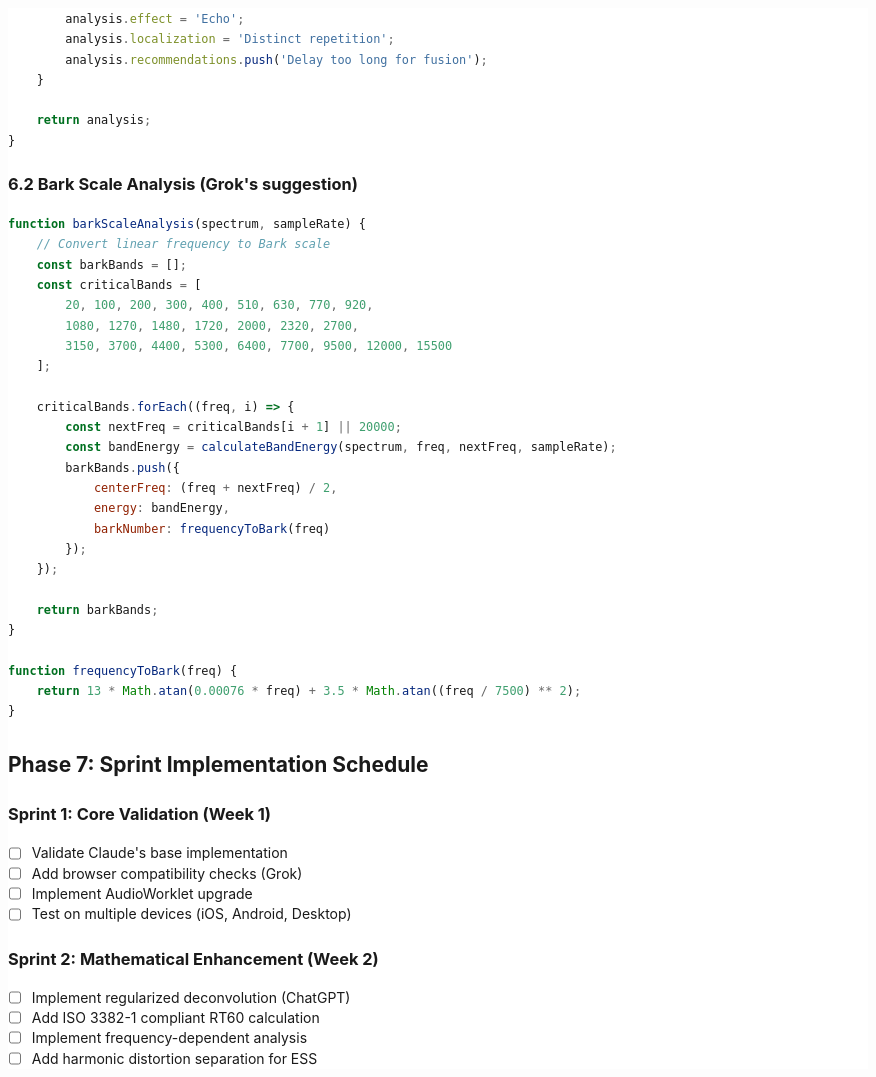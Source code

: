 ```javascript
        analysis.effect = 'Echo';
        analysis.localization = 'Distinct repetition';
        analysis.recommendations.push('Delay too long for fusion');
    }
    
    return analysis;
}
```

### 6.2 Bark Scale Analysis (Grok's suggestion)
```javascript
function barkScaleAnalysis(spectrum, sampleRate) {
    // Convert linear frequency to Bark scale
    const barkBands = [];
    const criticalBands = [
        20, 100, 200, 300, 400, 510, 630, 770, 920,
        1080, 1270, 1480, 1720, 2000, 2320, 2700,
        3150, 3700, 4400, 5300, 6400, 7700, 9500, 12000, 15500
    ];
    
    criticalBands.forEach((freq, i) => {
        const nextFreq = criticalBands[i + 1] || 20000;
        const bandEnergy = calculateBandEnergy(spectrum, freq, nextFreq, sampleRate);
        barkBands.push({
            centerFreq: (freq + nextFreq) / 2,
            energy: bandEnergy,
            barkNumber: frequencyToBark(freq)
        });
    });
    
    return barkBands;
}

function frequencyToBark(freq) {
    return 13 * Math.atan(0.00076 * freq) + 3.5 * Math.atan((freq / 7500) ** 2);
}
```

## Phase 7: Sprint Implementation Schedule

### Sprint 1: Core Validation (Week 1)
- [ ] Validate Claude's base implementation
- [ ] Add browser compatibility checks (Grok)
- [ ] Implement AudioWorklet upgrade
- [ ] Test on multiple devices (iOS, Android, Desktop)

### Sprint 2: Mathematical Enhancement (Week 2)
- [ ] Implement regularized deconvolution (ChatGPT)
- [ ] Add ISO 3382-1 compliant RT60 calculation
- [ ] Implement frequency-dependent analysis
- [ ] Add harmonic distortion separation for ESS
